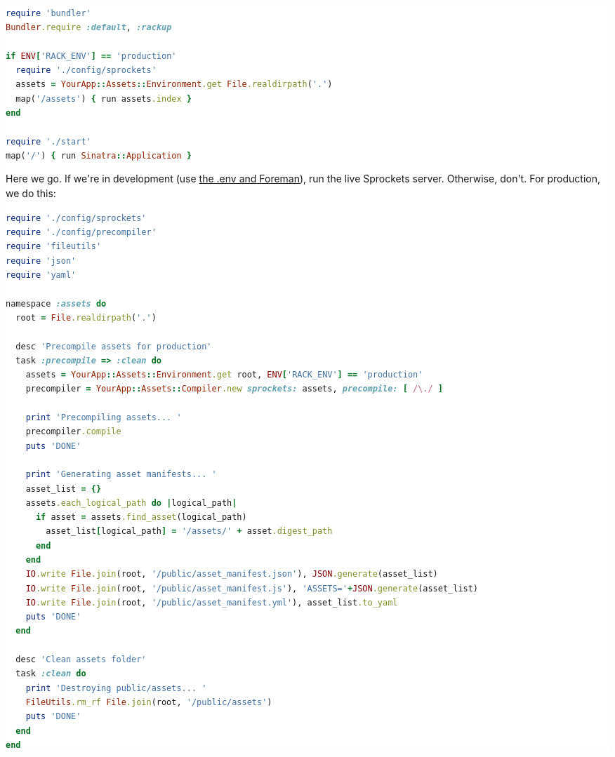 ``` ruby config.ru
require 'bundler'
Bundler.require :default, :rackup

if ENV['RACK_ENV'] == 'production'
  require './config/sprockets'
  assets = YourApp::Assets::Environment.get File.realdirpath('.')
  map('/assets') { run assets.index }
end

require './start'
map('/') { run Sinatra::Application }
```

Here we go. If we're in development (use [the .env and Foreman](http://ddollar.github.com/foreman/#RUNNING)),
run the live Sprockets server. Otherwise, don't. For production, we do this: 

``` ruby Rakefile
require './config/sprockets'
require './config/precompiler'
require 'fileutils'
require 'json'
require 'yaml'

namespace :assets do
  root = File.realdirpath('.')
  
  desc 'Precompile assets for production'
  task :precompile => :clean do
    assets = YourApp::Assets::Environment.get root, ENV['RACK_ENV'] == 'production'
    precompiler = YourApp::Assets::Compiler.new sprockets: assets, precompile: [ /\./ ]
    
    print 'Precompiling assets... '
    precompiler.compile
    puts 'DONE'
    
    print 'Generating asset manifests... '
    asset_list = {}
    assets.each_logical_path do |logical_path|
      if asset = assets.find_asset(logical_path)
        asset_list[logical_path] = '/assets/' + asset.digest_path
      end
    end
    IO.write File.join(root, '/public/asset_manifest.json'), JSON.generate(asset_list)
    IO.write File.join(root, '/public/asset_manifest.js'), 'ASSETS='+JSON.generate(asset_list)
    IO.write File.join(root, '/public/asset_manifest.yml'), asset_list.to_yaml
    puts 'DONE'
  end
  
  desc 'Clean assets folder'
  task :clean do
    print 'Destroying public/assets... '
    FileUtils.rm_rf File.join(root, '/public/assets')
    puts 'DONE'
  end
end
```
